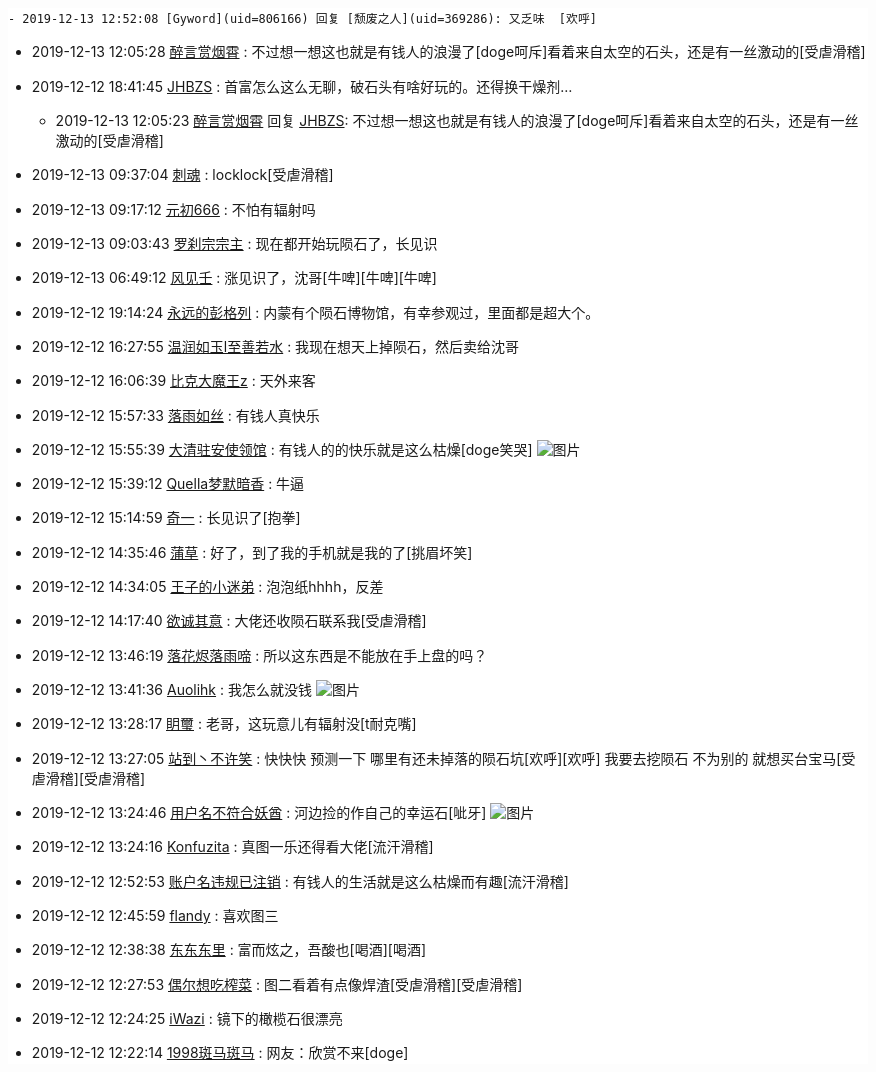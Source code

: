     - 2019-12-13 12:52:08 [Gyword](uid=806166) 回复 [颓废之人](uid=369286): 又乏味  [欢呼] 

- 2019-12-13 12:05:28 [醉言赏烟霄](uid=1066979) : 不过想一想这也就是有钱人的浪漫了[doge呵斥]看着来自太空的石头，还是有一丝激动的[受虐滑稽] 

- 2019-12-12 18:41:45 [JHBZS](uid=914446) : 首富怎么这么无聊，破石头有啥好玩的。还得换干燥剂… 

    - 2019-12-13 12:05:23 [醉言赏烟霄](uid=1066979) 回复 [JHBZS](uid=914446): 不过想一想这也就是有钱人的浪漫了[doge呵斥]看着来自太空的石头，还是有一丝激动的[受虐滑稽] 

- 2019-12-13 09:37:04 [刺魂](uid=1662383) : locklock[受虐滑稽] 

- 2019-12-13 09:17:12 [元初666](uid=1470052) : 不怕有辐射吗 

- 2019-12-13 09:03:43 [罗刹宗宗主](uid=1080167) : 现在都开始玩陨石了，长见识 

- 2019-12-13 06:49:12 [风见壬](uid=1512297) : 涨见识了，沈哥[牛啤][牛啤][牛啤] 

- 2019-12-12 19:14:24 [永远的彭格列](uid=942778) : 内蒙有个陨石博物馆，有幸参观过，里面都是超大个。 

- 2019-12-12 16:27:55 [温润如玉l至善若水](uid=1713789) : 我现在想天上掉陨石，然后卖给沈哥 

- 2019-12-12 16:06:39 [比克大魔王z](uid=824574) : 天外来客 

- 2019-12-12 15:57:33 [落雨如丝](uid=171765) : 有钱人真快乐 

- 2019-12-12 15:55:39 [大清驻安使领馆](uid=2077499) : 有钱人的的快乐就是这么枯燥[doge笑哭] ![图片](https://image.coolapk.com/feed/2019/1212/09/2077499_8cc38dae_3530_3895@600x600.jpeg)

- 2019-12-12 15:39:12 [Quella梦默暗香](uid=575228) : 牛逼 

- 2019-12-12 15:14:59 [奇一](uid=615426) : 长见识了[抱拳] 

- 2019-12-12 14:35:46 [蒲草](uid=2173541) : 好了，到了我的手机就是我的了[挑眉坏笑] 

- 2019-12-12 14:34:05 [王子的小迷弟](uid=1290291) : 泡泡纸hhhh，反差 

- 2019-12-12 14:17:40 [欲诚其意](uid=1503826) : 大佬还收陨石联系我[受虐滑稽] 

- 2019-12-12 13:46:19 [落花烬落雨啼](uid=1966083) : 所以这东西是不能放在手上盘的吗？ 

- 2019-12-12 13:41:36 [Auolihk](uid=827413) : 我怎么就没钱 ![图片](https://image.coolapk.com/feed/2019/1212/13/827413_289d7848_9293_1925@1080x1020.jpeg)

- 2019-12-12 13:28:17 [眀璽](uid=1626200) : 老哥，这玩意儿有辐射没[t耐克嘴] 

- 2019-12-12 13:27:05 [站到丶不许笑](uid=1165627) : 快快快  预测一下 哪里有还未掉落的陨石坑[欢呼][欢呼] 我要去挖陨石 不为别的 就想买台宝马[受虐滑稽][受虐滑稽] 

- 2019-12-12 13:24:46 [用户名不符合妖酋](uid=1105274) : 河边捡的作自己的幸运石[呲牙] ![图片](https://image.coolapk.com/feed/2019/1212/13/1105274_8d0023ce_8284_177@2160x3840.jpeg)

- 2019-12-12 13:24:16 [Konfuzita](uid=2097725) : 真图一乐还得看大佬[流汗滑稽] 

- 2019-12-12 12:52:53 [账户名违规已注销](uid=1039732) : 有钱人的生活就是这么枯燥而有趣[流汗滑稽] 

- 2019-12-12 12:45:59 [flandy](uid=340620) : 喜欢图三 

- 2019-12-12 12:38:38 [东东东里](uid=645055) : 富而炫之，吾酸也[喝酒][喝酒] 

- 2019-12-12 12:27:53 [偶尔想吃榨菜](uid=892726) : 图二看着有点像焊渣[受虐滑稽][受虐滑稽] 

- 2019-12-12 12:24:25 [iWazi](uid=1247488) : 镜下的橄榄石很漂亮 

- 2019-12-12 12:22:14 [1998斑马斑马](uid=529103) : 网友：欣赏不来[doge] 
